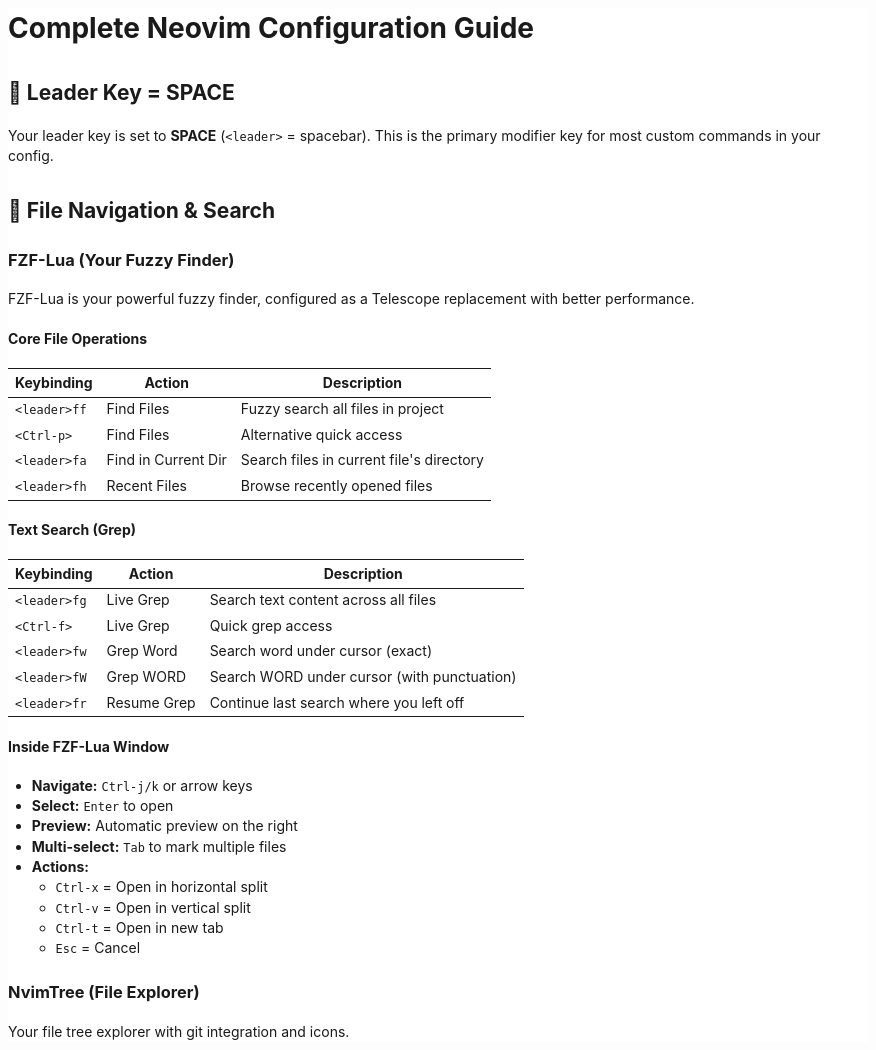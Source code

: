 # Complete Neovim Configuration Guide

## 🚀 Leader Key = SPACE

Your leader key is set to **SPACE** (`<leader>` = spacebar). This is the primary modifier key for most custom commands in your config.

## 📁 File Navigation & Search

### FZF-Lua (Your Fuzzy Finder)
FZF-Lua is your powerful fuzzy finder, configured as a Telescope replacement with better performance.

#### Core File Operations
| Keybinding | Action | Description |
|------------|--------|-------------|
| `<leader>ff` | Find Files | Fuzzy search all files in project |
| `<Ctrl-p>` | Find Files | Alternative quick access |
| `<leader>fa` | Find in Current Dir | Search files in current file's directory |
| `<leader>fh` | Recent Files | Browse recently opened files |

#### Text Search (Grep)
| Keybinding | Action | Description |
|------------|--------|-------------|
| `<leader>fg` | Live Grep | Search text content across all files |
| `<Ctrl-f>` | Live Grep | Quick grep access |
| `<leader>fw` | Grep Word | Search word under cursor (exact) |
| `<leader>fW` | Grep WORD | Search WORD under cursor (with punctuation) |
| `<leader>fr` | Resume Grep | Continue last search where you left off |

#### Inside FZF-Lua Window
- **Navigate:** `Ctrl-j/k` or arrow keys
- **Select:** `Enter` to open
- **Preview:** Automatic preview on the right
- **Multi-select:** `Tab` to mark multiple files
- **Actions:**
  - `Ctrl-x` = Open in horizontal split
  - `Ctrl-v` = Open in vertical split
  - `Ctrl-t` = Open in new tab
  - `Esc` = Cancel

### NvimTree (File Explorer)
Your file tree explorer with git integration and icons.
